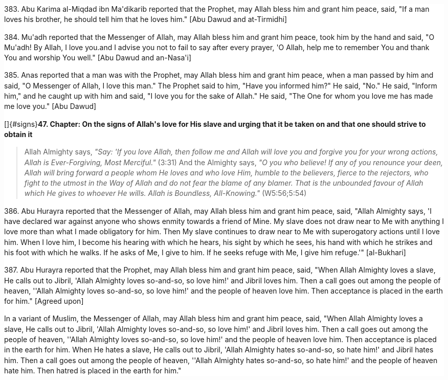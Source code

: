 383\. Abu Karima al-Miqdad ibn Ma\'dikarib reported that the Prophet,
may Allah bless him and grant him peace, said, \"If a man loves his
brother, he should tell him that he loves him.\" \[Abu Dawud and
at-Tirmidhi\]

384\. Mu\'adh reported that the Messenger of Allah, may Allah bless him
and grant him peace, took him by the hand and said, \"O Mu\'adh! By
Allah, I love you.and I advise you not to fail to say after every
prayer, \'O Allah, help me to remember You and thank You and worship You
well.\" \[Abu Dawud and an-Nasa\'i\]

385\. Anas reported that a man was with the Prophet, may Allah bless him
and grant him peace, when a man passed by him and said, \"O Messenger of
Allah, I love this man.\" The Prophet said to him, \"Have you informed
him?\" He said, \"No.\" He said, \"Inform him,\" and he caught up with
him and said, \"I love you for the sake of Allah.\" He said, \"The One
for whom you love me has made me love you.\" \[Abu Dawud\]

[]{#signs}**47. Chapter: On the signs of Allah\'s love for His slave and
urging that it be taken on and that one should strive to obtain it**

> Allah Almighty says, *\"Say: \'If you love Allah, then follow me and
> Allah will love you and forgive you for your wrong actions, Allah is
> Ever-Forgiving, Most Merciful.\"* (3:31) And the Almighty says, *\"O
> you who believe! If any of you renounce your deen, Allah will bring
> forward a people whom He loves and who love Him, humble to the
> believers, fierce to the rejectors, who fight to the utmost in the Way
> of Allah and do not fear the blame of any blamer. That is the
> unbounded favour of Allah which He gives to whoever He wills. Allah is
> Boundless, All-Knowing.\"* (W5:56;5:54)

386\. Abu Hurayra reported that the Messenger of Allah, may Allah bless
him and grant him peace, said, \"Allah Almighty says, \'I have declared
war against anyone who shows enmity towards a friend of Mine. My slave
does not draw near to Me with anything I love more than what I made
obligatory for him. Then My slave continues to draw near to Me with
superogatory actions until I love him. When I love him, I become his
hearing with which he hears, his sight by which he sees, his hand with
which he strikes and his foot with which he walks. If he asks of Me, I
give to him. If he seeks refuge with Me, I give him refuge.\'\"
\[al-Bukhari\]

387\. Abu Hurayra reported that the Prophet, may Allah bless him and
grant him peace, said, \"When Allah Almighty loves a slave, He calls out
to Jibril, \'Allah Almighty loves so-and-so, so love him!\' and Jibril
loves him. Then a call goes out among the people of heaven, \'\'Allah
Almighty loves so-and-so, so love him!\' and the people of heaven love
him. Then acceptance is placed in the earth for him.\" \[Agreed upon\]

In a variant of Muslim, the Messenger of Allah, may Allah bless him and
grant him peace, said, \"When Allah Almighty loves a slave, He calls out
to Jibril, \'Allah Almighty loves so-and-so, so love him!\' and Jibril
loves him. Then a call goes out among the people of heaven, \'\'Allah
Almighty loves so-and-so, so love him!\' and the people of heaven love
him. Then acceptance is placed in the earth for him. When He hates a
slave, He calls out to Jibril, \'Allah Almighty hates so-and-so, so hate
him!\' and Jibril hates him. Then a call goes out among the people of
heaven, \'\'Allah Almighty hates so-and-so, so hate him!\' and the
people of heaven hate him. Then hatred is placed in the earth for him.\"
